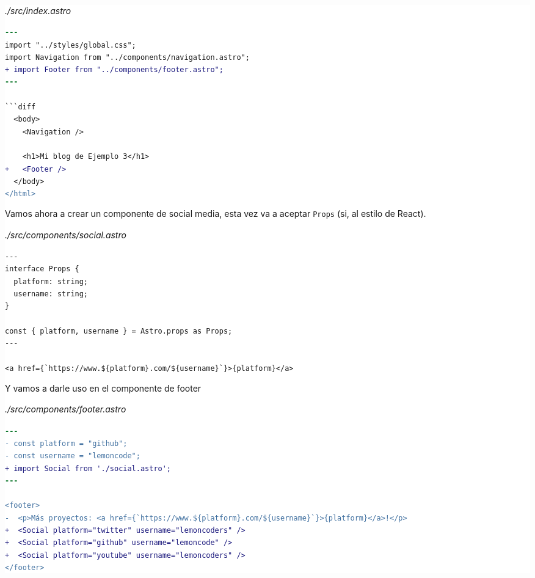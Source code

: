 _./src/index.astro_

````diff
---
import "../styles/global.css";
import Navigation from "../components/navigation.astro";
+ import Footer from "../components/footer.astro";
---

```diff
  <body>
    <Navigation />

    <h1>Mi blog de Ejemplo 3</h1>
+   <Footer />
  </body>
</html>
````

Vamos ahora a crear un componente de social media, esta vez va a aceptar `Props` (si, al estilo de React).

_./src/components/social.astro_

```astro
---
interface Props {
  platform: string;
  username: string;
}

const { platform, username } = Astro.props as Props;
---

<a href={`https://www.${platform}.com/${username}`}>{platform}</a>
```

Y vamos a darle uso en el componente de footer

_./src/components/footer.astro_

```diff
---
- const platform = "github";
- const username = "lemoncode";
+ import Social from './social.astro';
---

<footer>
-  <p>Más proyectos: <a href={`https://www.${platform}.com/${username}`}>{platform}</a>!</p>
+  <Social platform="twitter" username="lemoncoders" />
+  <Social platform="github" username="lemoncode" />
+  <Social platform="youtube" username="lemoncoders" />
</footer>
```
